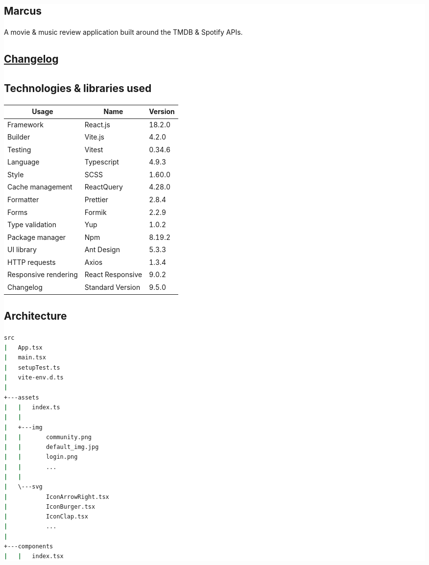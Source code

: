 ## Marcus

A movie & music review application built around the TMDB & Spotify APIs.

## [Changelog](./CHANGELOG.md)

## Technologies & libraries used

|Usage|Name|Version|
|-|-|-|
|Framework|React.js|18.2.0
|Builder|Vite.js|4.2.0
|Testing|Vitest|0.34.6
|Language|Typescript|4.9.3
|Style|SCSS|1.60.0
|Cache management|ReactQuery|4.28.0
|Formatter|Prettier|2.8.4
|Forms|Formik|2.2.9
|Type validation|Yup|1.0.2
|Package manager|Npm|8.19.2
|UI library|Ant Design|5.3.3
|HTTP requests|Axios|1.3.4
|Responsive rendering|React Responsive|9.0.2
|Changelog|Standard Version|9.5.0

## Architecture

```bash
src
|   App.tsx
|   main.tsx
|   setupTest.ts
|   vite-env.d.ts
|   
+---assets
|   |   index.ts
|   |
|   +---img
|   |       community.png
|   |       default_img.jpg
|   |       login.png
|   |       ...
|   |
|   \---svg
|           IconArrowRight.tsx
|           IconBurger.tsx
|           IconClap.tsx
|           ...
|
+---components
|   |   index.tsx
```